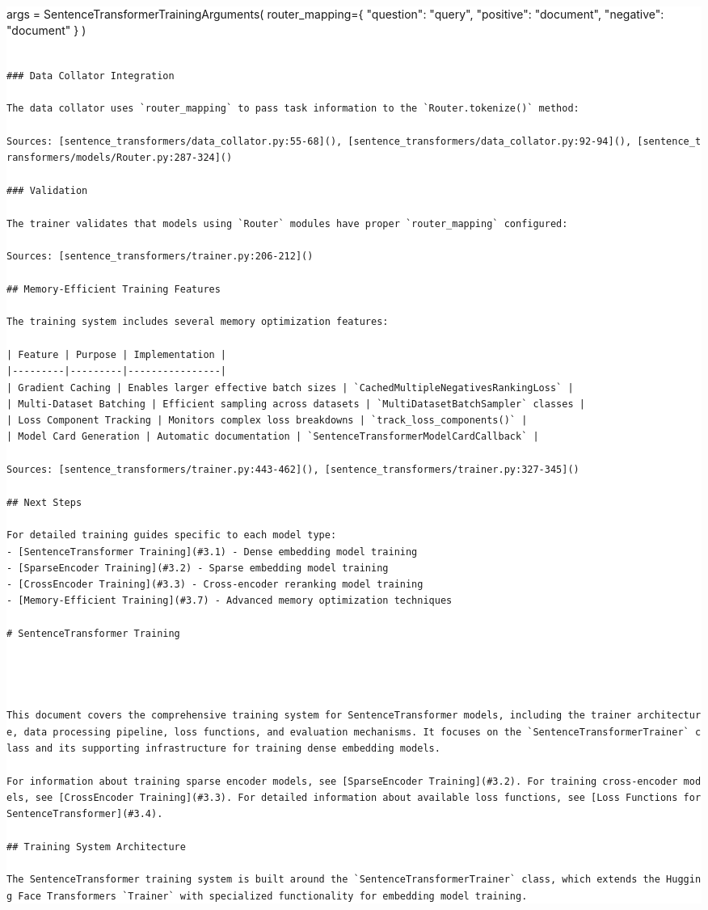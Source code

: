 args = SentenceTransformerTrainingArguments(
    router_mapping={
        "question": "query",
        "positive": "document", 
        "negative": "document"
    }
)
```

### Data Collator Integration

The data collator uses `router_mapping` to pass task information to the `Router.tokenize()` method:

Sources: [sentence_transformers/data_collator.py:55-68](), [sentence_transformers/data_collator.py:92-94](), [sentence_transformers/models/Router.py:287-324]()

### Validation

The trainer validates that models using `Router` modules have proper `router_mapping` configured:

Sources: [sentence_transformers/trainer.py:206-212]()

## Memory-Efficient Training Features

The training system includes several memory optimization features:

| Feature | Purpose | Implementation |
|---------|---------|----------------|
| Gradient Caching | Enables larger effective batch sizes | `CachedMultipleNegativesRankingLoss` |
| Multi-Dataset Batching | Efficient sampling across datasets | `MultiDatasetBatchSampler` classes |
| Loss Component Tracking | Monitors complex loss breakdowns | `track_loss_components()` |
| Model Card Generation | Automatic documentation | `SentenceTransformerModelCardCallback` |

Sources: [sentence_transformers/trainer.py:443-462](), [sentence_transformers/trainer.py:327-345]()

## Next Steps

For detailed training guides specific to each model type:
- [SentenceTransformer Training](#3.1) - Dense embedding model training
- [SparseEncoder Training](#3.2) - Sparse embedding model training  
- [CrossEncoder Training](#3.3) - Cross-encoder reranking model training
- [Memory-Efficient Training](#3.7) - Advanced memory optimization techniques

# SentenceTransformer Training




This document covers the comprehensive training system for SentenceTransformer models, including the trainer architecture, data processing pipeline, loss functions, and evaluation mechanisms. It focuses on the `SentenceTransformerTrainer` class and its supporting infrastructure for training dense embedding models.

For information about training sparse encoder models, see [SparseEncoder Training](#3.2). For training cross-encoder models, see [CrossEncoder Training](#3.3). For detailed information about available loss functions, see [Loss Functions for SentenceTransformer](#3.4).

## Training System Architecture

The SentenceTransformer training system is built around the `SentenceTransformerTrainer` class, which extends the Hugging Face Transformers `Trainer` with specialized functionality for embedding model training.

```